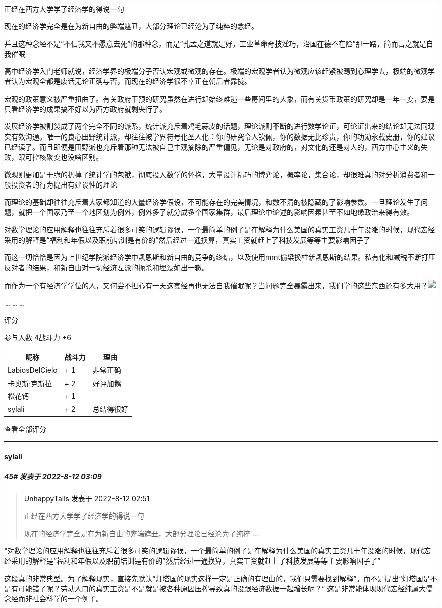 正经在西方大学学了经济学的得说一句

现在的经济学完全是在为新自由的弊端遮丑，大部分理论已经沦为了纯粹的念经。

并且这种念经不是“不信我又不愿意去死”的那种念，而是“孔孟之道就是好，工业革命奇技淫巧，治国在德不在险”那一路，简而言之就是自我催眠

高中经济学入门老师就说，经济学界的极端分子否认宏观或微观的存在。极端的宏观学者认为微观应该赶紧被踢到心理学去，极端的微观学者认为宏观全都是废话无论正确与否，而现在的经济学很不幸正在朝后者靠拢。

宏观的政策意义被严重扭曲了。有关政府干预的研究虽然在进行却始终难逃一些房间里的大象，而有关货币政策的研究却是一年一变，要是只看经济学的成果搞不好以为西方政府就剩央行了。

发展经济学被割裂成了两个完全不同的派系，统计派充斥着鸡毛蒜皮的话题，理论派则不断的进行数学论证，可论证出来的结论却无法同现实有效沟通。唯一的良心田野统计派，却往往被学界符号化圣人化：你的研究令人钦佩，你的数据无比珍贵，你的功勋永载史册，你的建议已经读了。而且即便是田野派也充斥着那种无法被自己主观摘除的严重偏见，无论是对政府的，对文化的还是对人的，西方中心主义的失败，跟可控核聚变也没啥区别。

微观则更加是干脆的扔掉了统计学的包袱，彻底投入数学的怀抱，大量设计精巧的博弈论，概率论，集合论，却很难真的对分析消费者和一般投资者的行为提出有建设性的理论

而理论的基础却往往充斥着大家都知道的大量经济学假设，不可能存在的完美情况，和数不清的被隐藏的了影响参数。一旦理论发生了问题，就把一个国家乃至一个地区划为例外，例外多了就分成多个国家集群，最后理论中论述的影响因素甚至不如地缘政治来得有效。

对数学理论的应用解释也往往充斥着很多可笑的逻辑谬误，一个最简单的例子是在解释为什么美国的真实工资几十年没涨的时候，现代宏经采用的解释是“福利和年假以及职前培训是有价的”然后经过一通换算，真实工资就赶上了科技发展等等主要影响因子了

而这一切恰恰是因为上世纪学院派经济学中凯恩斯和新自由的竞争的终结，以及使用mmt偷梁换柱新凯恩斯的结果。私有化和减税不断打压反对者的结果，和新自由对一切经济左派的扼杀和埋没如出一辙。

而作为一个有经济学学位的人，又何尝不担心有一天这套经再也无法自我催眠呢？当问题完全暴露出来，我们学的这些东西还有多大用？<img src="https://static.saraba1st.com/image/smiley/face2017/125.png" referrerpolicy="no-referrer">

﹍﹍﹍

评分

 参与人数 4战斗力 +6

|昵称|战斗力|理由|
|----|---|---|
| LabiosDelCielo| + 1|非常正确|
| 卡奥斯·克斯拉| + 2|好评加鹅|
| 松花钙| + 1||
| sylali| + 2|总结得很好|

查看全部评分

*****

####  sylali  
##### 45#       发表于 2022-8-12 03:09

<blockquote><a href="httphttps://bbs.saraba1st.com/2b/forum.php?mod=redirect&amp;goto=findpost&amp;pid=57028710&amp;ptid=2086422" target="_blank">UnhappyTails 发表于 2022-8-12 02:51</a>

正经在西方大学学了经济学的得说一句

现在的经济学完全是在为新自由的弊端遮丑，大部分理论已经沦为了纯粹 ...</blockquote>
“对数学理论的应用解释也往往充斥着很多可笑的逻辑谬误，一个最简单的例子是在解释为什么美国的真实工资几十年没涨的时候，现代宏经采用的解释是“福利和年假以及职前培训是有价的”然后经过一通换算，真实工资就赶上了科技发展等等主要影响因子了”

这段真的非常典型。为了解释现实，直接先默认“灯塔国的现实这样一定是正确的有理由的，我们只需要找到解释”。而不是提出“灯塔国是不是有可能错了呢？劳动人口的真实工资是不是就是被各种原因压榨导致真的没跟经济数据一起增长呢？” 这是非常能体现现代宏经纯属大儒念经而非社会科学的一个例子。
